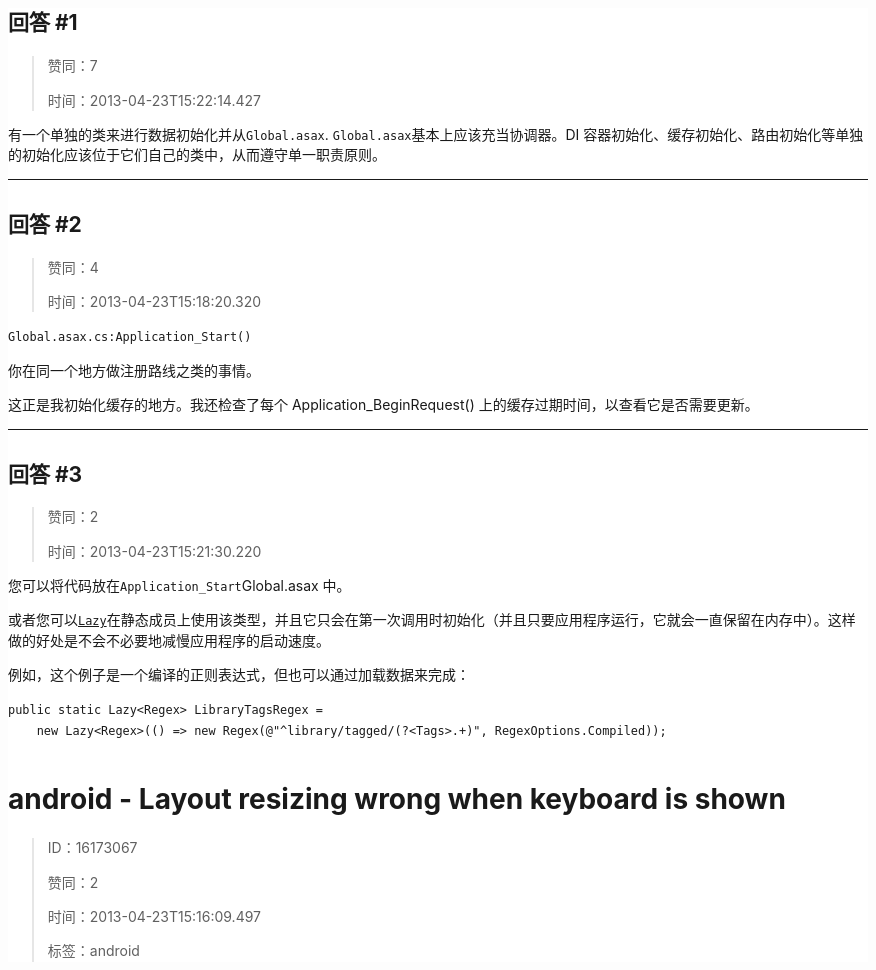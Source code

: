 ## 回答 #1

> 赞同：7
> 
> 时间：2013-04-23T15:22:14.427

有一个单独的类来进行数据初始化并从`Global.asax`. `Global.asax`基本上应该充当协调器。DI 容器初始化、缓存初始化、路由初始化等单独的初始化应该位于它们自己的类中，从而遵守单一职责原则。

* * *

## 回答 #2

> 赞同：4
> 
> 时间：2013-04-23T15:18:20.320

```
Global.asax.cs:Application_Start() 
```

你在同一个地方做注册路线之类的事情。

这正是我初始化缓存的地方。我还检查了每个 Application_BeginRequest() 上的缓存过期时间，以查看它是否需要更新。

* * *

## 回答 #3

> 赞同：2
> 
> 时间：2013-04-23T15:21:30.220

您可以将代码放在`Application_Start`Global.asax 中。

或者您可以[`Lazy`](http://msdn.microsoft.com/en-us/library/dd997286.aspx)在静态成员上使用该类型，并且它只会在第一次调用时初始化（并且只要应用程序运行，它就会一直保留在内存中）。这样做的好处是不会不必要地减慢应用程序的启动速度。

例如，这个例子是一个编译的正则表达式，但也可以通过加载数据来完成：

```
public static Lazy<Regex> LibraryTagsRegex = 
    new Lazy<Regex>(() => new Regex(@"^library/tagged/(?<Tags>.+)", RegexOptions.Compiled)); 
```

# android - Layout resizing wrong when keyboard is shown

> ID：16173067
> 
> 赞同：2
> 
> 时间：2013-04-23T15:16:09.497
> 
> 标签：android
